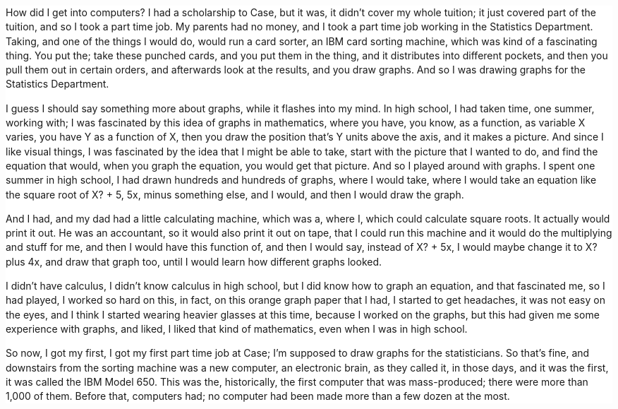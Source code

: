 How did I get into computers? I had a scholarship to Case, but it was,
it didn’t cover my whole tuition; it just covered part of the tuition,
and so I took a part time job. My parents had no money, and I took a
part time job working in the Statistics Department. Taking, and one of
the things I would do, would run a card sorter, an IBM card sorting
machine, which was kind of a fascinating thing. You put the; take
these punched cards, and you put them in the thing, and it distributes
into different pockets, and then you pull them out in certain orders,
and afterwards look at the results, and you draw graphs. And so I was
drawing graphs for the Statistics Department. 

I guess I should say
something more about graphs, while it flashes into my mind. In high
school, I had taken time, one summer, working with; I was fascinated
by this idea of graphs in mathematics, where you have, you know, as a
function, as variable X varies, you have Y as a function of X, then
you draw the position that’s Y units above the axis, and it makes a
picture. And since I like visual things, I was fascinated by the idea
that I might be able to take, start with the picture that I wanted to
do, and find the equation that would, when you graph the equation, you
would get that picture. And so I played around with graphs. I spent
one summer in high school, I had drawn hundreds and hundreds of
graphs, where I would take, where I would take an equation like the
square root of X? + 5, 5x, minus something else, and I would, and then
I would draw the graph. 

And I had, and my dad had a little calculating
machine, which was a, where I, which could calculate square roots. It
actually would print it out. He was an accountant, so it would also
print it out on tape, that I could run this machine and it would do
the multiplying and stuff for me, and then I would have this function
of, and then I would say, instead of X? + 5x, I would maybe change it
to X? plus 4x, and draw that graph too, until I would learn how
different graphs looked. 

I didn’t have calculus, I didn’t know
calculus in high school, but I did know how to graph an equation, and
that fascinated me, so I had played, I worked so hard on this, in
fact, on this orange graph paper that I had, I started to get
headaches, it was not easy on the eyes, and I think I started wearing
heavier glasses at this time, because I worked on the graphs, but this
had given me some experience with graphs, and liked, I liked that kind
of mathematics, even when I was in high school. 

So now, I got my
first, I got my first part time job at Case; I’m supposed to draw
graphs for the statisticians. So that’s fine, and downstairs from the
sorting machine was a new computer, an electronic brain, as they
called it, in those days, and it was the first, it was called the IBM
Model 650. This was the, historically, the first computer that was
mass-produced; there were more than 1,000 of them. Before that,
computers had; no computer had been made more than a few dozen at the
most.
